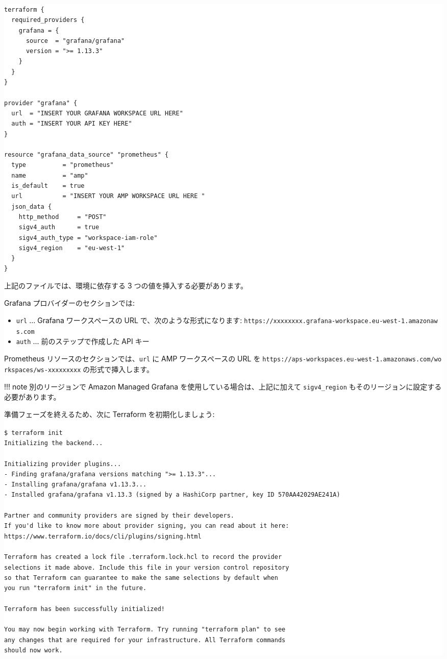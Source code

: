```
terraform {
  required_providers {
    grafana = {
      source  = "grafana/grafana"
      version = ">= 1.13.3"
    }
  }
}

provider "grafana" {
  url  = "INSERT YOUR GRAFANA WORKSPACE URL HERE"
  auth = "INSERT YOUR API KEY HERE"
}

resource "grafana_data_source" "prometheus" {
  type          = "prometheus"
  name          = "amp"
  is_default    = true
  url           = "INSERT YOUR AMP WORKSPACE URL HERE "
  json_data {
	http_method     = "POST"
	sigv4_auth      = true
	sigv4_auth_type = "workspace-iam-role"
	sigv4_region    = "eu-west-1"
  }
}
```
上記のファイルでは、環境に依存する 3 つの値を挿入する必要があります。

Grafana プロバイダーのセクションでは:

* `url` ... Grafana ワークスペースの URL で、次のような形式になります: `https://xxxxxxxx.grafana-workspace.eu-west-1.amazonaws.com`
* `auth` ... 前のステップで作成した API キー

Prometheus リソースのセクションでは、`url` に AMP ワークスペースの URL を `https://aps-workspaces.eu-west-1.amazonaws.com/workspaces/ws-xxxxxxxxx` の形式で挿入します。

!!! note
    別のリージョンで Amazon Managed Grafana を使用している場合は、上記に加えて `sigv4_region` もそのリージョンに設定する必要があります。

準備フェーズを終えるため、次に Terraform を初期化しましょう:

```
$ terraform init
Initializing the backend...

Initializing provider plugins...
- Finding grafana/grafana versions matching ">= 1.13.3"...
- Installing grafana/grafana v1.13.3...
- Installed grafana/grafana v1.13.3 (signed by a HashiCorp partner, key ID 570AA42029AE241A)

Partner and community providers are signed by their developers.
If you'd like to know more about provider signing, you can read about it here:
https://www.terraform.io/docs/cli/plugins/signing.html

Terraform has created a lock file .terraform.lock.hcl to record the provider
selections it made above. Include this file in your version control repository
so that Terraform can guarantee to make the same selections by default when
you run "terraform init" in the future.

Terraform has been successfully initialized!

You may now begin working with Terraform. Try running "terraform plan" to see
any changes that are required for your infrastructure. All Terraform commands
should now work.
```